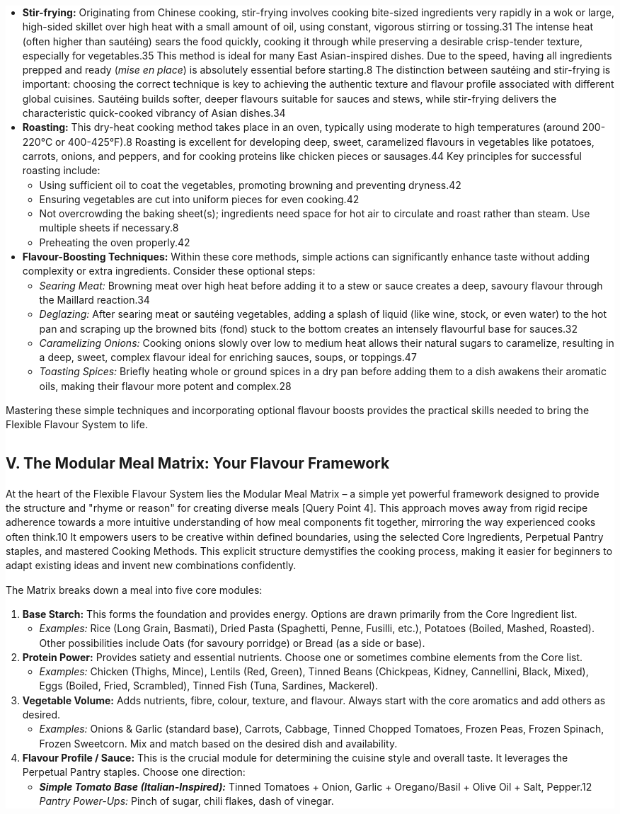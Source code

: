 * **Stir-frying:** Originating from Chinese cooking, stir-frying involves cooking bite-sized ingredients very rapidly in a wok or large, high-sided skillet over high heat with a small amount of oil, using constant, vigorous stirring or tossing.31 The intense heat (often higher than sautéing) sears the food quickly, cooking it through while preserving a desirable crisp-tender texture, especially for vegetables.35 This method is ideal for many East Asian-inspired dishes. Due to the speed, having all ingredients prepped and ready (*mise en place*) is absolutely essential before starting.8 The distinction between sautéing and stir-frying is important: choosing the correct technique is key to achieving the authentic texture and flavour profile associated with different global cuisines. Sautéing builds softer, deeper flavours suitable for sauces and stews, while stir-frying delivers the characteristic quick-cooked vibrancy of Asian dishes.34  
* **Roasting:** This dry-heat cooking method takes place in an oven, typically using moderate to high temperatures (around 200-220°C or 400-425°F).8 Roasting is excellent for developing deep, sweet, caramelized flavours in vegetables like potatoes, carrots, onions, and peppers, and for cooking proteins like chicken pieces or sausages.44 Key principles for successful roasting include:  
  * Using sufficient oil to coat the vegetables, promoting browning and preventing dryness.42  
  * Ensuring vegetables are cut into uniform pieces for even cooking.42  
  * Not overcrowding the baking sheet(s); ingredients need space for hot air to circulate and roast rather than steam. Use multiple sheets if necessary.8  
  * Preheating the oven properly.42  
* **Flavour-Boosting Techniques:** Within these core methods, simple actions can significantly enhance taste without adding complexity or extra ingredients. Consider these optional steps:  
  * *Searing Meat:* Browning meat over high heat before adding it to a stew or sauce creates a deep, savoury flavour through the Maillard reaction.34  
  * *Deglazing:* After searing meat or sautéing vegetables, adding a splash of liquid (like wine, stock, or even water) to the hot pan and scraping up the browned bits (fond) stuck to the bottom creates an intensely flavourful base for sauces.32  
  * *Caramelizing Onions:* Cooking onions slowly over low to medium heat allows their natural sugars to caramelize, resulting in a deep, sweet, complex flavour ideal for enriching sauces, soups, or toppings.47  
  * *Toasting Spices:* Briefly heating whole or ground spices in a dry pan before adding them to a dish awakens their aromatic oils, making their flavour more potent and complex.28

Mastering these simple techniques and incorporating optional flavour boosts provides the practical skills needed to bring the Flexible Flavour System to life.

## **V. The Modular Meal Matrix: Your Flavour Framework**

At the heart of the Flexible Flavour System lies the Modular Meal Matrix – a simple yet powerful framework designed to provide the structure and "rhyme or reason" for creating diverse meals \[Query Point 4\]. This approach moves away from rigid recipe adherence towards a more intuitive understanding of how meal components fit together, mirroring the way experienced cooks often think.10 It empowers users to be creative within defined boundaries, using the selected Core Ingredients, Perpetual Pantry staples, and mastered Cooking Methods. This explicit structure demystifies the cooking process, making it easier for beginners to adapt existing ideas and invent new combinations confidently.

The Matrix breaks down a meal into five core modules:

1. **Base Starch:** This forms the foundation and provides energy. Options are drawn primarily from the Core Ingredient list.  
   * *Examples:* Rice (Long Grain, Basmati), Dried Pasta (Spaghetti, Penne, Fusilli, etc.), Potatoes (Boiled, Mashed, Roasted). Other possibilities include Oats (for savoury porridge) or Bread (as a side or base).  
2. **Protein Power:** Provides satiety and essential nutrients. Choose one or sometimes combine elements from the Core list.  
   * *Examples:* Chicken (Thighs, Mince), Lentils (Red, Green), Tinned Beans (Chickpeas, Kidney, Cannellini, Black, Mixed), Eggs (Boiled, Fried, Scrambled), Tinned Fish (Tuna, Sardines, Mackerel).  
3. **Vegetable Volume:** Adds nutrients, fibre, colour, texture, and flavour. Always start with the core aromatics and add others as desired.  
   * *Examples:* Onions & Garlic (standard base), Carrots, Cabbage, Tinned Chopped Tomatoes, Frozen Peas, Frozen Spinach, Frozen Sweetcorn. Mix and match based on the desired dish and availability.  
4. **Flavour Profile / Sauce:** This is the crucial module for determining the cuisine style and overall taste. It leverages the Perpetual Pantry staples. Choose one direction:  
   * ***Simple Tomato Base (Italian-Inspired):*** Tinned Tomatoes \+ Onion, Garlic \+ Oregano/Basil \+ Olive Oil \+ Salt, Pepper.12 *Pantry Power-Ups:* Pinch of sugar, chili flakes, dash of vinegar.  